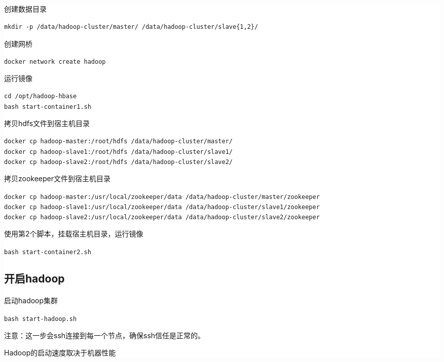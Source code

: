  

创建数据目录

```
mkdir -p /data/hadoop-cluster/master/ /data/hadoop-cluster/slave{1,2}/
```

 

创建网桥

```
docker network create hadoop
```

 

运行镜像

```
cd /opt/hadoop-hbase
bash start-container1.sh
```

 

拷贝hdfs文件到宿主机目录

```
docker cp hadoop-master:/root/hdfs /data/hadoop-cluster/master/
docker cp hadoop-slave1:/root/hdfs /data/hadoop-cluster/slave1/
docker cp hadoop-slave2:/root/hdfs /data/hadoop-cluster/slave2/
```

 

拷贝zookeeper文件到宿主机目录

```
docker cp hadoop-master:/usr/local/zookeeper/data /data/hadoop-cluster/master/zookeeper
docker cp hadoop-slave1:/usr/local/zookeeper/data /data/hadoop-cluster/slave1/zookeeper
docker cp hadoop-slave2:/usr/local/zookeeper/data /data/hadoop-cluster/slave2/zookeeper
```

 

使用第2个脚本，挂载宿主机目录，运行镜像

```
bash start-container2.sh
```

 

## 开启hadoop

启动hadoop集群

```
bash start-hadoop.sh
```

注意：这一步会ssh连接到每一个节点，确保ssh信任是正常的。

Hadoop的启动速度取决于机器性能
